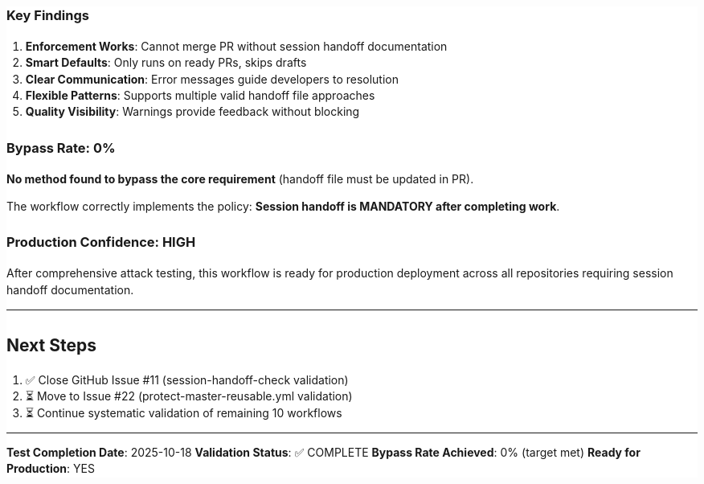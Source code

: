 ### Key Findings

1. **Enforcement Works**: Cannot merge PR without session handoff documentation
2. **Smart Defaults**: Only runs on ready PRs, skips drafts
3. **Clear Communication**: Error messages guide developers to resolution
4. **Flexible Patterns**: Supports multiple valid handoff file approaches
5. **Quality Visibility**: Warnings provide feedback without blocking

### Bypass Rate: 0%

**No method found to bypass the core requirement** (handoff file must be updated in PR).

The workflow correctly implements the policy: **Session handoff is MANDATORY after completing work**.

### Production Confidence: HIGH

After comprehensive attack testing, this workflow is ready for production deployment across all repositories requiring session handoff documentation.

---

## Next Steps

1. ✅ Close GitHub Issue #11 (session-handoff-check validation)
2. ⏳ Move to Issue #22 (protect-master-reusable.yml validation)
3. ⏳ Continue systematic validation of remaining 10 workflows

---

**Test Completion Date**: 2025-10-18
**Validation Status**: ✅ COMPLETE
**Bypass Rate Achieved**: 0% (target met)
**Ready for Production**: YES
